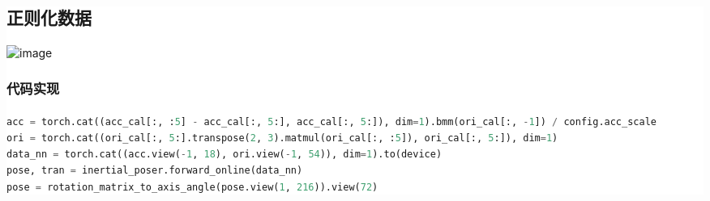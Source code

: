 

## 正则化数据

![image](https://user-images.githubusercontent.com/13820586/169965692-f2792043-c29d-4e77-8b32-aa7d9b7af67f.png)

### 代码实现

```python
acc = torch.cat((acc_cal[:, :5] - acc_cal[:, 5:], acc_cal[:, 5:]), dim=1).bmm(ori_cal[:, -1]) / config.acc_scale
ori = torch.cat((ori_cal[:, 5:].transpose(2, 3).matmul(ori_cal[:, :5]), ori_cal[:, 5:]), dim=1)
data_nn = torch.cat((acc.view(-1, 18), ori.view(-1, 54)), dim=1).to(device)
pose, tran = inertial_poser.forward_online(data_nn)
pose = rotation_matrix_to_axis_angle(pose.view(1, 216)).view(72)
```

